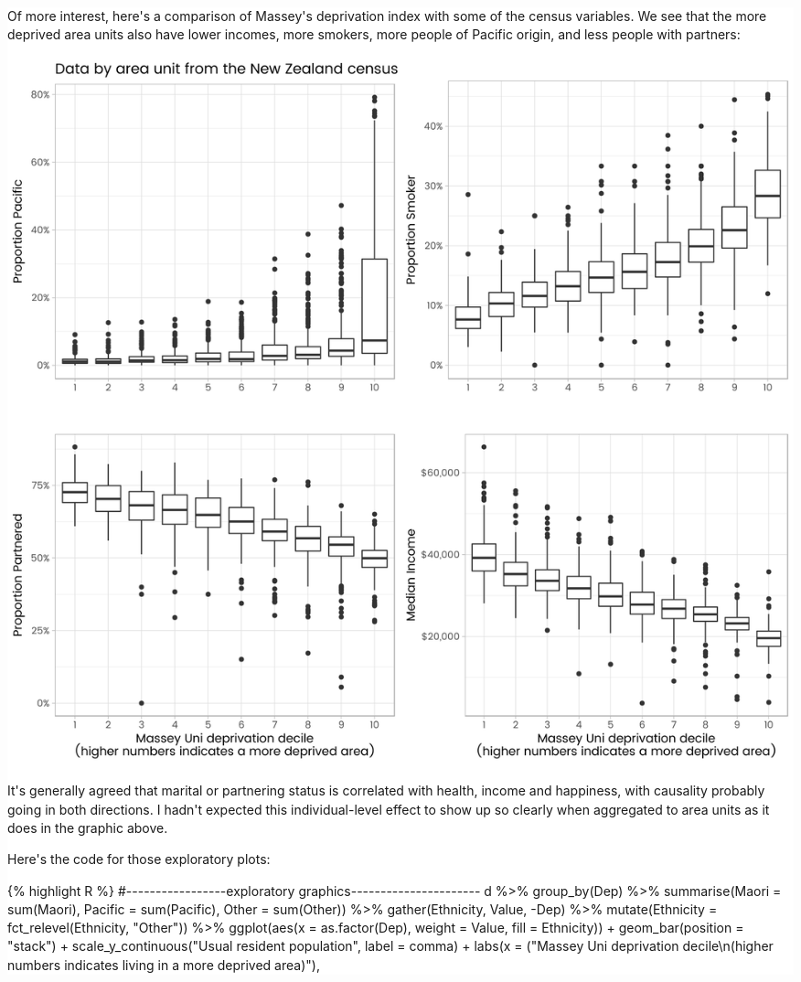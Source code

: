 Of more interest, here's a comparison of Massey's deprivation index with some of the census variables.  We see that the more deprived area units also have lower incomes, more smokers, more people of Pacific origin, and less people with partners:

<img src='/img/0103-boxplots.svg' width='100%'>

It's generally agreed that marital or partnering status is correlated with health, income and happiness, with causality probably going in both directions.  I hadn't expected this individual-level effect to show up so clearly when aggregated to area units as it does in the graphic above.

Here's the code for those exploratory plots:

{% highlight R %}
#-----------------exploratory graphics----------------------
d %>%
  group_by(Dep) %>%
  summarise(Maori = sum(Maori),
            Pacific = sum(Pacific),
            Other = sum(Other)) %>%
  gather(Ethnicity, Value, -Dep) %>%
  mutate(Ethnicity = fct_relevel(Ethnicity, "Other")) %>%
  ggplot(aes(x = as.factor(Dep), weight = Value, fill = Ethnicity)) +
  geom_bar(position = "stack") +
  scale_y_continuous("Usual resident population", label = comma) +
  labs(x = ("Massey Uni deprivation decile\n(higher numbers indicates living in a more deprived area)"),